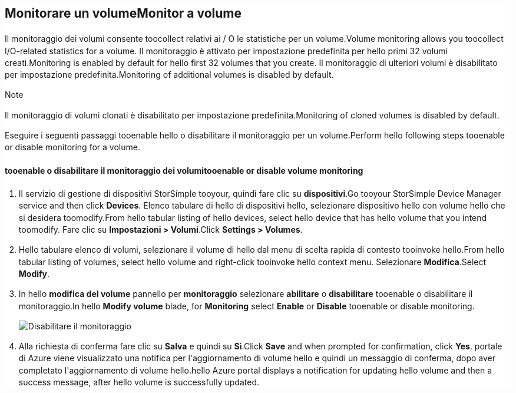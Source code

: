 ## <a name="monitor-a-volume"></a><span data-ttu-id="f56af-367">Monitorare un volume</span><span class="sxs-lookup"><span data-stu-id="f56af-367">Monitor a volume</span></span>

<span data-ttu-id="f56af-368">Il monitoraggio dei volumi consente toocollect relativi ai / O le statistiche per un volume.</span><span class="sxs-lookup"><span data-stu-id="f56af-368">Volume monitoring allows you toocollect I/O-related statistics for a volume.</span></span> <span data-ttu-id="f56af-369">Il monitoraggio è attivato per impostazione predefinita per hello primi 32 volumi creati.</span><span class="sxs-lookup"><span data-stu-id="f56af-369">Monitoring is enabled by default for hello first 32 volumes that you create.</span></span> <span data-ttu-id="f56af-370">Il monitoraggio di ulteriori volumi è disabilitato per impostazione predefinita.</span><span class="sxs-lookup"><span data-stu-id="f56af-370">Monitoring of additional volumes is disabled by default.</span></span> 

> [!NOTE]
> <span data-ttu-id="f56af-371">Il monitoraggio di volumi clonati è disabilitato per impostazione predefinita.</span><span class="sxs-lookup"><span data-stu-id="f56af-371">Monitoring of cloned volumes is disabled by default.</span></span>


<span data-ttu-id="f56af-372">Eseguire i seguenti passaggi tooenable hello o disabilitare il monitoraggio per un volume.</span><span class="sxs-lookup"><span data-stu-id="f56af-372">Perform hello following steps tooenable or disable monitoring for a volume.</span></span>

#### <a name="tooenable-or-disable-volume-monitoring"></a><span data-ttu-id="f56af-373">tooenable o disabilitare il monitoraggio dei volumi</span><span class="sxs-lookup"><span data-stu-id="f56af-373">tooenable or disable volume monitoring</span></span>

1. <span data-ttu-id="f56af-374">Il servizio di gestione di dispositivi StorSimple tooyour, quindi fare clic su **dispositivi**.</span><span class="sxs-lookup"><span data-stu-id="f56af-374">Go tooyour StorSimple Device Manager service and then click **Devices**.</span></span> <span data-ttu-id="f56af-375">Elenco tabulare di hello di dispositivi hello, selezionare dispositivo hello con volume hello che si desidera toomodify.</span><span class="sxs-lookup"><span data-stu-id="f56af-375">From hello tabular listing of hello devices, select hello device that has hello volume that you intend toomodify.</span></span> <span data-ttu-id="f56af-376">Fare clic su **Impostazioni > Volumi**.</span><span class="sxs-lookup"><span data-stu-id="f56af-376">Click **Settings > Volumes**.</span></span>
2. <span data-ttu-id="f56af-377">Hello tabulare elenco di volumi, selezionare il volume di hello dal menu di scelta rapida di contesto tooinvoke hello.</span><span class="sxs-lookup"><span data-stu-id="f56af-377">From hello tabular listing of volumes, select hello volume and right-click tooinvoke hello context menu.</span></span> <span data-ttu-id="f56af-378">Selezionare **Modifica**.</span><span class="sxs-lookup"><span data-stu-id="f56af-378">Select **Modify**.</span></span>
3. <span data-ttu-id="f56af-379">In hello **modifica del volume** pannello per **monitoraggio** selezionare **abilitare** o **disabilitare** tooenable o disabilitare il monitoraggio.</span><span class="sxs-lookup"><span data-stu-id="f56af-379">In hello **Modify volume** blade, for **Monitoring** select **Enable** or **Disable** tooenable or disable monitoring.</span></span>

    ![Disabilitare il monitoraggio](./media/storsimple-8000-manage-volumes-u2/monitorvol1.png) 

4. <span data-ttu-id="f56af-381">Alla richiesta di conferma fare clic su **Salva** e quindi su **Sì**.</span><span class="sxs-lookup"><span data-stu-id="f56af-381">Click **Save** and when prompted for confirmation, click **Yes**.</span></span> <span data-ttu-id="f56af-382">portale di Azure viene visualizzato una notifica per l'aggiornamento di volume hello e quindi un messaggio di conferma, dopo aver completato l'aggiornamento di volume hello.</span><span class="sxs-lookup"><span data-stu-id="f56af-382">hello Azure portal displays a notification for updating hello volume and then a success message, after hello volume is successfully updated.</span></span>
